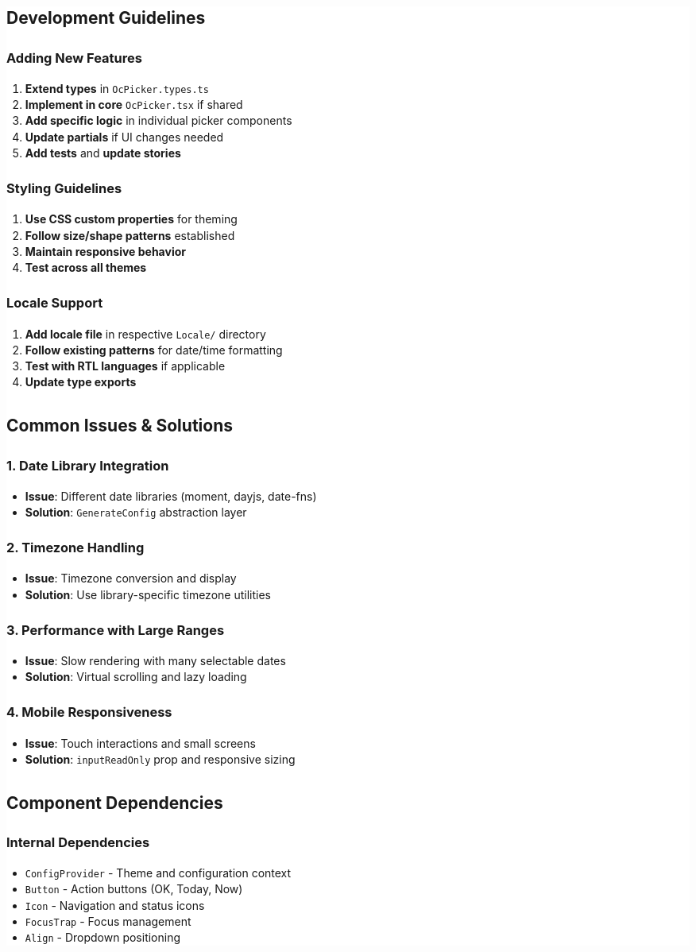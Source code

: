 ## Development Guidelines

### Adding New Features
1. **Extend types** in `OcPicker.types.ts`
2. **Implement in core** `OcPicker.tsx` if shared
3. **Add specific logic** in individual picker components
4. **Update partials** if UI changes needed
5. **Add tests** and **update stories**

### Styling Guidelines
1. **Use CSS custom properties** for theming
2. **Follow size/shape patterns** established
3. **Maintain responsive behavior**
4. **Test across all themes**

### Locale Support
1. **Add locale file** in respective `Locale/` directory
2. **Follow existing patterns** for date/time formatting
3. **Test with RTL languages** if applicable
4. **Update type exports**

## Common Issues & Solutions

### 1. Date Library Integration
- **Issue**: Different date libraries (moment, dayjs, date-fns)
- **Solution**: `GenerateConfig` abstraction layer

### 2. Timezone Handling
- **Issue**: Timezone conversion and display
- **Solution**: Use library-specific timezone utilities

### 3. Performance with Large Ranges
- **Issue**: Slow rendering with many selectable dates
- **Solution**: Virtual scrolling and lazy loading

### 4. Mobile Responsiveness
- **Issue**: Touch interactions and small screens
- **Solution**: `inputReadOnly` prop and responsive sizing

## Component Dependencies

### Internal Dependencies
- `ConfigProvider` - Theme and configuration context
- `Button` - Action buttons (OK, Today, Now)
- `Icon` - Navigation and status icons
- `FocusTrap` - Focus management
- `Align` - Dropdown positioning

